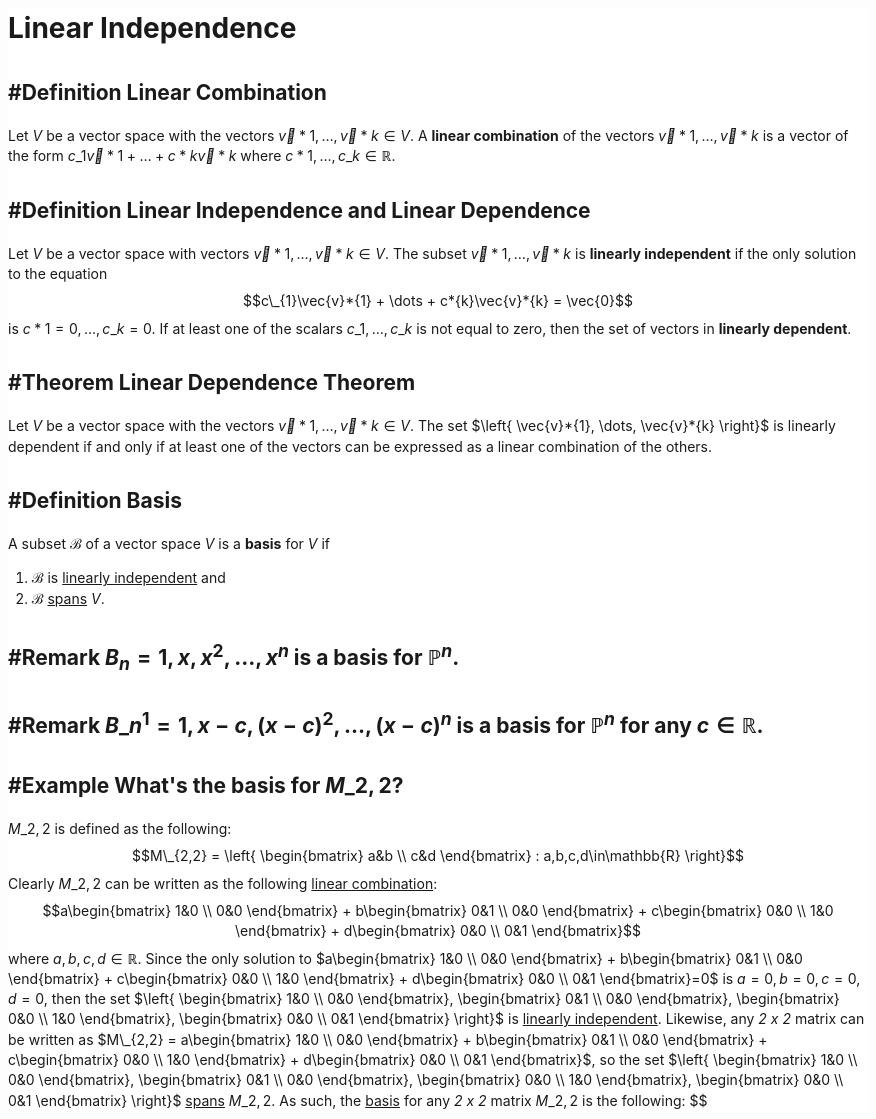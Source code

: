 # Linear Independence

## \#Definition Linear Combination

Let $V$ be a vector space with the vectors $\vec{v}*{1}, \dots, \vec{v}*{k} \in V$. A **linear combination** of the vectors $\vec{v}*{1}, \dots, \vec{v}*{k}$ is a vector of the form $c\_{1}\vec{v}*{1} + \dots + c*{k}\vec{v}*{k}$ where $c*{1}, \dots, c\_{k} \in \mathbb{R}$.

## \#Definition Linear Independence and Linear Dependence

Let $V$ be a vector space with vectors $\vec{v}*{1}, \dots, \vec{v}*{k} \in V$. The subset ${ \vec{v}*{1}, \dots, \vec{v}*{k} }$ is **linearly independent** if the only solution to the equation 
$$c\_{1}\vec{v}*{1} + \dots + c*{k}\vec{v}*{k} = \vec{0}$$
is $c*{1} = 0, \dots, c\_{k} = 0$. If at least one of the scalars $c\_{1},\dots,c\_{k}$ is not equal to zero, then the set of vectors in **linearly dependent**.

## \#Theorem Linear Dependence Theorem

Let $V$ be a vector space with the vectors $\vec{v}*{1}, \dots, \vec{v}*{k} \in V$. The set $\left{ \vec{v}*{1}, \dots, \vec{v}*{k} \right}$ is linearly dependent if and only if at least one of the vectors can be expressed as a linear combination of the others.

## \#Definition Basis

A subset $\mathcal{B}$ of a vector space $V$ is a **basis** for $V$ if 

1. $\mathcal{B}$ is [linearly independent](6.2%20Linear%20Independence%20Basis%20and%20Dimension.md#definition-linear-independence-and-linear-dependence) and
1. $\mathcal{B}$ [spans](6.1%20Vector%20Spaces%20and%20Subspaces.md#definition-spanning) $V$.

## \#Remark $B_n = { 1, x, x^2, \dots, x^n }$ is a basis for $\mathbb{P}^n$.

## \#Remark $B\_{n}^{1} = { 1, x-c, (x-c)^2, \dots, (x-c)^n }$ is a basis for $\mathbb{P}^n$ for any $c \in \mathbb{R}$.

## \#Example What's the basis for $M\_{2,2}$?

$M\_{2,2}$ is defined as the following:
$$M\_{2,2} = \left{ \begin{bmatrix} a&b \\ c&d \end{bmatrix} : a,b,c,d\in\mathbb{R} \right}$$
Clearly $M\_{2,2}$ can be written as the following [linear combination](6.2%20Linear%20Independence%20Basis%20and%20Dimension.md#definition-linear-combination):
$$a\begin{bmatrix} 1&0 \\ 0&0 \end{bmatrix} + b\begin{bmatrix} 0&1 \\ 0&0 \end{bmatrix} + c\begin{bmatrix} 0&0 \\ 1&0 \end{bmatrix} + d\begin{bmatrix} 0&0 \\ 0&1 \end{bmatrix}$$
where $a,b,c,d\in\mathbb{R}$.
Since the only solution to $a\begin{bmatrix} 1&0 \\ 0&0 \end{bmatrix} + b\begin{bmatrix} 0&1 \\ 0&0 \end{bmatrix} + c\begin{bmatrix} 0&0 \\ 1&0 \end{bmatrix} + d\begin{bmatrix} 0&0 \\ 0&1 \end{bmatrix}=0$ is $a=0,b=0,c=0,d=0$, then the set $\left{ \begin{bmatrix} 1&0 \\ 0&0 \end{bmatrix}, \begin{bmatrix} 0&1 \\ 0&0 \end{bmatrix}, \begin{bmatrix} 0&0 \\ 1&0 \end{bmatrix}, \begin{bmatrix} 0&0 \\ 0&1 \end{bmatrix} \right}$ is [linearly independent](6.2%20Linear%20Independence%20Basis%20and%20Dimension.md#definition-linear-independence-and-linear-dependence). Likewise, any *2 x 2* matrix can be written as $M\_{2,2} = a\begin{bmatrix} 1&0 \\ 0&0 \end{bmatrix} + b\begin{bmatrix} 0&1 \\ 0&0 \end{bmatrix} + c\begin{bmatrix} 0&0 \\ 1&0 \end{bmatrix} + d\begin{bmatrix} 0&0 \\ 0&1 \end{bmatrix}$, so the set $\left{ \begin{bmatrix} 1&0 \\ 0&0 \end{bmatrix}, \begin{bmatrix} 0&1 \\ 0&0 \end{bmatrix}, \begin{bmatrix} 0&0 \\ 1&0 \end{bmatrix}, \begin{bmatrix} 0&0 \\ 0&1 \end{bmatrix} \right}$ [spans](6.1%20Vector%20Spaces%20and%20Subspaces.md#definition-spanning) $M\_{2,2}$. As such, the [basis](6.2%20Linear%20Independence%20Basis%20and%20Dimension.md#definition-basis) for any *2 x 2* matrix $M\_{2,2}$ is the following:
$$